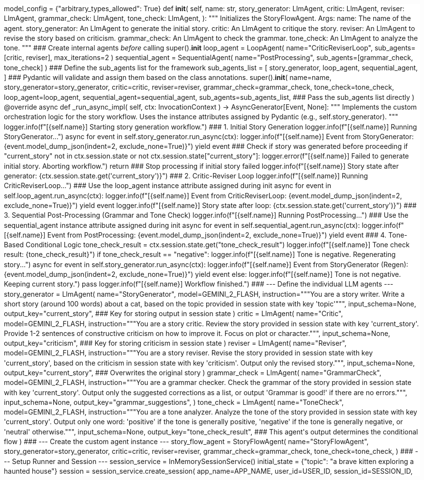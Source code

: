 model_config = {"arbitrary_types_allowed": True} def __init__( self, name: str, story_generator: LlmAgent, critic: LlmAgent, reviser: LlmAgent, grammar_check: LlmAgent, tone_check: LlmAgent, ): """ Initializes the StoryFlowAgent. Args: name: The name of the agent. story_generator: An LlmAgent to generate the initial story. critic: An LlmAgent to critique the story. reviser: An LlmAgent to revise the story based on criticism. grammar_check: An LlmAgent to check the grammar. tone_check: An LlmAgent to analyze the tone. """ ### Create internal agents *before* calling super().__init__ loop_agent = LoopAgent( name="CriticReviserLoop", sub_agents=[critic, reviser], max_iterations=2 ) sequential_agent = SequentialAgent( name="PostProcessing", sub_agents=[grammar_check, tone_check] ) ### Define the sub_agents list for the framework sub_agents_list = [ story_generator, loop_agent, sequential_agent, ] ### Pydantic will validate and assign them based on the class annotations. super().__init__( name=name, story_generator=story_generator, critic=critic, reviser=reviser, grammar_check=grammar_check, tone_check=tone_check, loop_agent=loop_agent, sequential_agent=sequential_agent, sub_agents=sub_agents_list, ### Pass the sub_agents list directly ) @override async def _run_async_impl( self, ctx: InvocationContext ) -> AsyncGenerator[Event, None]: """ Implements the custom orchestration logic for the story workflow. Uses the instance attributes assigned by Pydantic (e.g., self.story_generator). """ logger.info(f"[{self.name}] Starting story generation workflow.") ### 1. Initial Story Generation logger.info(f"[{self.name}] Running StoryGenerator...") async for event in self.story_generator.run_async(ctx): logger.info(f"[{self.name}] Event from StoryGenerator: {event.model_dump_json(indent=2, exclude_none=True)}") yield event ### Check if story was generated before proceeding if "current_story" not in ctx.session.state or not ctx.session.state["current_story"]: logger.error(f"[{self.name}] Failed to generate initial story. Aborting workflow.") return ### Stop processing if initial story failed logger.info(f"[{self.name}] Story state after generator: {ctx.session.state.get('current_story')}") ### 2. Critic-Reviser Loop logger.info(f"[{self.name}] Running CriticReviserLoop...") ### Use the loop_agent instance attribute assigned during init async for event in self.loop_agent.run_async(ctx): logger.info(f"[{self.name}] Event from CriticReviserLoop: {event.model_dump_json(indent=2, exclude_none=True)}") yield event logger.info(f"[{self.name}] Story state after loop: {ctx.session.state.get('current_story')}") ### 3. Sequential Post-Processing (Grammar and Tone Check) logger.info(f"[{self.name}] Running PostProcessing...") ### Use the sequential_agent instance attribute assigned during init async for event in self.sequential_agent.run_async(ctx): logger.info(f"[{self.name}] Event from PostProcessing: {event.model_dump_json(indent=2, exclude_none=True)}") yield event ### 4. Tone-Based Conditional Logic tone_check_result = ctx.session.state.get("tone_check_result") logger.info(f"[{self.name}] Tone check result: {tone_check_result}") if tone_check_result == "negative": logger.info(f"[{self.name}] Tone is negative. Regenerating story...") async for event in self.story_generator.run_async(ctx): logger.info(f"[{self.name}] Event from StoryGenerator (Regen): {event.model_dump_json(indent=2, exclude_none=True)}") yield event else: logger.info(f"[{self.name}] Tone is not negative. Keeping current story.") pass logger.info(f"[{self.name}] Workflow finished.") ### --- Define the individual LLM agents --- story_generator = LlmAgent( name="StoryGenerator", model=GEMINI_2_FLASH, instruction="""You are a story writer. Write a short story (around 100 words) about a cat, based on the topic provided in session state with key 'topic'""", input_schema=None, output_key="current_story", ### Key for storing output in session state ) critic = LlmAgent( name="Critic", model=GEMINI_2_FLASH, instruction="""You are a story critic. Review the story provided in session state with key 'current_story'. Provide 1-2 sentences of constructive criticism on how to improve it. Focus on plot or character.""", input_schema=None, output_key="criticism", ### Key for storing criticism in session state ) reviser = LlmAgent( name="Reviser", model=GEMINI_2_FLASH, instruction="""You are a story reviser. Revise the story provided in session state with key 'current_story', based on the criticism in session state with key 'criticism'. Output only the revised story.""", input_schema=None, output_key="current_story", ### Overwrites the original story ) grammar_check = LlmAgent( name="GrammarCheck", model=GEMINI_2_FLASH, instruction="""You are a grammar checker. Check the grammar of the story provided in session state with key 'current_story'. Output only the suggested corrections as a list, or output 'Grammar is good!' if there are no errors.""", input_schema=None, output_key="grammar_suggestions", ) tone_check = LlmAgent( name="ToneCheck", model=GEMINI_2_FLASH, instruction="""You are a tone analyzer. Analyze the tone of the story provided in session state with key 'current_story'. Output only one word: 'positive' if the tone is generally positive, 'negative' if the tone is generally negative, or 'neutral' otherwise.""", input_schema=None, output_key="tone_check_result", ### This agent's output determines the conditional flow ) ### --- Create the custom agent instance --- story_flow_agent = StoryFlowAgent( name="StoryFlowAgent", story_generator=story_generator, critic=critic, reviser=reviser, grammar_check=grammar_check, tone_check=tone_check, ) ### --- Setup Runner and Session --- session_service = InMemorySessionService() initial_state = {"topic": "a brave kitten exploring a haunted house"} session = session_service.create_session( app_name=APP_NAME, user_id=USER_ID, session_id=SESSION_ID,